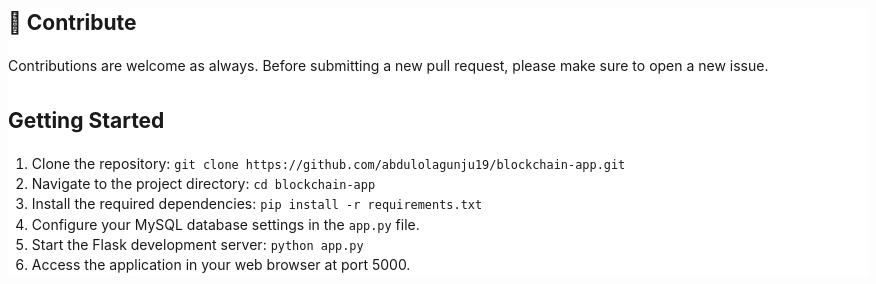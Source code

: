 ## 👏 Contribute 

Contributions are welcome as always. Before submitting a new pull request, please make sure to open a new issue.

## Getting Started

1. Clone the repository: `git clone https://github.com/abdulolagunju19/blockchain-app.git`
2. Navigate to the project directory: `cd blockchain-app`
3. Install the required dependencies: `pip install -r requirements.txt`
4. Configure your MySQL database settings in the `app.py` file.
5. Start the Flask development server: `python app.py`
6. Access the application in your web browser at port 5000.
